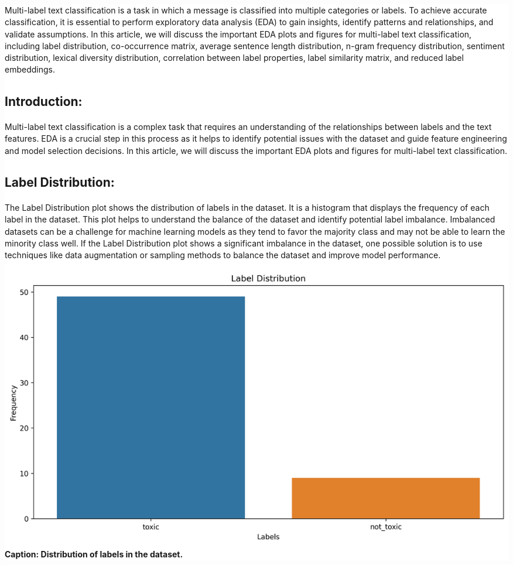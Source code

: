 Multi-label text classification is a task in which a message is classified into multiple categories or labels. To achieve accurate classification, it is essential to perform exploratory data analysis (EDA) to gain insights, identify patterns and relationships, and validate assumptions. In this article, we will discuss the important EDA plots and figures for multi-label text classification, including label distribution, co-occurrence matrix, average sentence length distribution, n-gram frequency distribution, sentiment distribution, lexical diversity distribution, correlation between label properties, label similarity matrix, and reduced label embeddings.

## Introduction:

Multi-label text classification is a complex task that requires an understanding of the relationships between labels and the text features. EDA is a crucial step in this process as it helps to identify potential issues with the dataset and guide feature engineering and model selection decisions. In this article, we will discuss the important EDA plots and figures for multi-label text classification.

## Label Distribution:

The Label Distribution plot shows the distribution of labels in the dataset. It is a histogram that displays the frequency of each label in the dataset. This plot helps to understand the balance of the dataset and identify potential label imbalance. Imbalanced datasets can be a challenge for machine learning models as they tend to favor the majority class and may not be able to learn the minority class well. If the Label Distribution plot shows a significant imbalance in the dataset, one possible solution is to use techniques like data augmentation or sampling methods to balance the dataset and improve model performance.

![Label_Distribution](../imgs/Label_Distribution.png)
**Caption: Distribution of labels in the dataset.**
